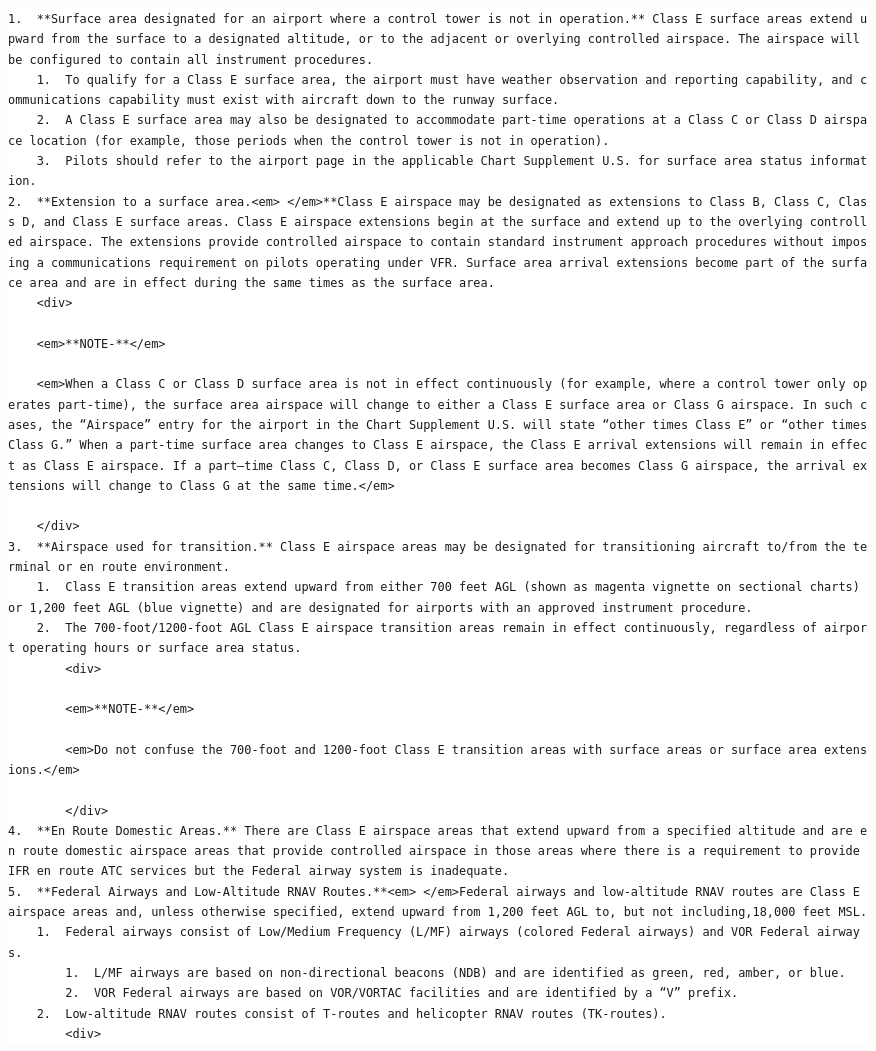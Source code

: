     1.  **Surface area designated for an airport where a control tower is not in operation.** Class E surface areas extend upward from the surface to a designated altitude, or to the adjacent or overlying controlled airspace. The airspace will be configured to contain all instrument procedures.
        1.  To qualify for a Class E surface area, the airport must have weather observation and reporting capability, and communications capability must exist with aircraft down to the runway surface.
        2.  A Class E surface area may also be designated to accommodate part-time operations at a Class C or Class D airspace location (for example, those periods when the control tower is not in operation).
        3.  Pilots should refer to the airport page in the applicable Chart Supplement U.S. for surface area status information.
    2.  **Extension to a surface area.<em> </em>**Class E airspace may be designated as extensions to Class B, Class C, Class D, and Class E surface areas. Class E airspace extensions begin at the surface and extend up to the overlying controlled airspace. The extensions provide controlled airspace to contain standard instrument approach procedures without imposing a communications requirement on pilots operating under VFR. Surface area arrival extensions become part of the surface area and are in effect during the same times as the surface area.
        <div>

        <em>**NOTE-**</em>

        <em>When a Class C or Class D surface area is not in effect continuously (for example, where a control tower only operates part-time), the surface area airspace will change to either a Class E surface area or Class G airspace. In such cases, the “Airspace” entry for the airport in the Chart Supplement U.S. will state “other times Class E” or “other times Class G.” When a part-time surface area changes to Class E airspace, the Class E arrival extensions will remain in effect as Class E airspace. If a part–time Class C, Class D, or Class E surface area becomes Class G airspace, the arrival extensions will change to Class G at the same time.</em>

        </div>
    3.  **Airspace used for transition.** Class E airspace areas may be designated for transitioning aircraft to/from the terminal or en route environment.
        1.  Class E transition areas extend upward from either 700 feet AGL (shown as magenta vignette on sectional charts) or 1,200 feet AGL (blue vignette) and are designated for airports with an approved instrument procedure.
        2.  The 700-foot/1200-foot AGL Class E airspace transition areas remain in effect continuously, regardless of airport operating hours or surface area status.
            <div>

            <em>**NOTE-**</em>

            <em>Do not confuse the 700-foot and 1200-foot Class E transition areas with surface areas or surface area extensions.</em>

            </div>
    4.  **En Route Domestic Areas.** There are Class E airspace areas that extend upward from a specified altitude and are en route domestic airspace areas that provide controlled airspace in those areas where there is a requirement to provide IFR en route ATC services but the Federal airway system is inadequate.
    5.  **Federal Airways and Low-Altitude RNAV Routes.**<em> </em>Federal airways and low-altitude RNAV routes are Class E airspace areas and, unless otherwise specified, extend upward from 1,200 feet AGL to, but not including,18,000 feet MSL.
        1.  Federal airways consist of Low/Medium Frequency (L/MF) airways (colored Federal airways) and VOR Federal airways.
            1.  L/MF airways are based on non-directional beacons (NDB) and are identified as green, red, amber, or blue.
            2.  VOR Federal airways are based on VOR/VORTAC facilities and are identified by a “V” prefix.
        2.  Low-altitude RNAV routes consist of T-routes and helicopter RNAV routes (TK-routes).
            <div>
